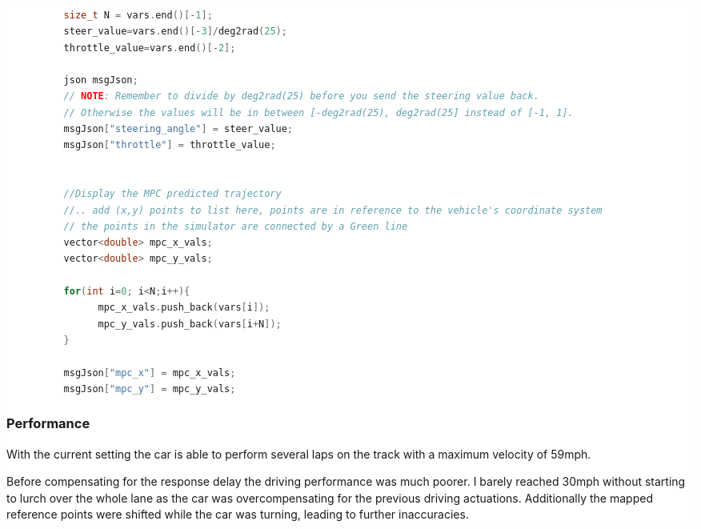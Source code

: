 ```cpp
          size_t N = vars.end()[-1];
          steer_value=vars.end()[-3]/deg2rad(25);
          throttle_value=vars.end()[-2];

          json msgJson;
          // NOTE: Remember to divide by deg2rad(25) before you send the steering value back.
          // Otherwise the values will be in between [-deg2rad(25), deg2rad(25] instead of [-1, 1].
          msgJson["steering_angle"] = steer_value;
          msgJson["throttle"] = throttle_value;


          //Display the MPC predicted trajectory
          //.. add (x,y) points to list here, points are in reference to the vehicle's coordinate system
          // the points in the simulator are connected by a Green line
          vector<double> mpc_x_vals;
          vector<double> mpc_y_vals;

          for(int i=0; i<N;i++){
                mpc_x_vals.push_back(vars[i]);
                mpc_y_vals.push_back(vars[i+N]);
          }

          msgJson["mpc_x"] = mpc_x_vals;
          msgJson["mpc_y"] = mpc_y_vals;
```

### Performance

With the current setting the car is able to perform several laps on the track with a maximum velocity of 59mph.

Before compensating for the response delay the driving performance was much poorer. I barely reached 30mph without starting to lurch over the whole lane as the car was overcompensating for the previous driving actuations. Additionally the mapped reference points were shifted while the car was turning, leading to further inaccuracies.
